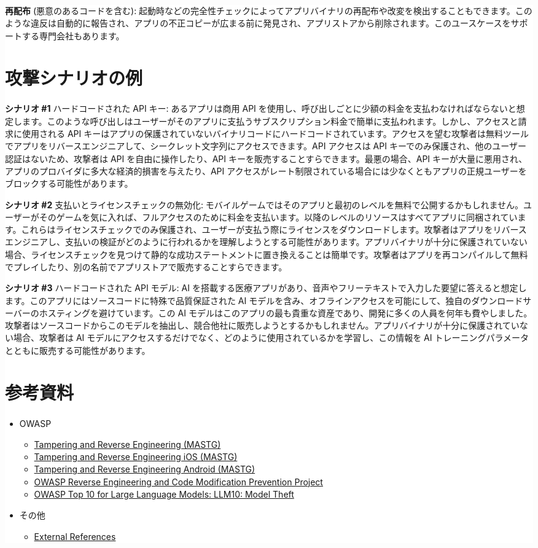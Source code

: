 **再配布** (悪意のあるコードを含む): 起動時などの完全性チェックによってアプリバイナリの再配布や改変を検出することもできます。このような違反は自動的に報告され、アプリの不正コピーが広まる前に発見され、アプリストアから削除されます。このユースケースをサポートする専門会社もあります。


# 攻撃シナリオの例

**シナリオ #1** ハードコードされた API キー: あるアプリは商用 API を使用し、呼び出しごとに少額の料金を支払わなければならないと想定します。このような呼び出しはユーザーがそのアプリに支払うサブスクリプション料金で簡単に支払われます。しかし、アクセスと請求に使用される API キーはアプリの保護されていないバイナリコードにハードコードされています。アクセスを望む攻撃者は無料ツールでアプリをリバースエンジニアして、シークレット文字列にアクセスできます。API アクセスは API キーでのみ保護され、他のユーザー認証はないため、攻撃者は API を自由に操作したり、API キーを販売することすらできます。最悪の場合、API キーが大量に悪用され、アプリのプロバイダに多大な経済的損害を与えたり、API アクセスがレート制限されている場合には少なくともアプリの正規ユーザーをブロックする可能性があります。

**シナリオ #2** 支払いとライセンスチェックの無効化: モバイルゲームではそのアプリと最初のレベルを無料で公開するかもしれません。ユーザーがそのゲームを気に入れば、フルアクセスのために料金を支払います。以降のレベルのリソースはすべてアプリに同梱されています。これらはライセンスチェックでのみ保護され、ユーザーが支払う際にライセンスをダウンロードします。攻撃者はアプリをリバースエンジニアし、支払いの検証がどのように行われるかを理解しようとする可能性があります。アプリバイナリが十分に保護されていない場合、ライセンスチェックを見つけて静的な成功ステートメントに置き換えることは簡単です。攻撃者はアプリを再コンパイルして無料でプレイしたり、別の名前でアプリストアで販売することすらできます。

**シナリオ #3** ハードコードされた API モデル: AI を搭載する医療アプリがあり、音声やフリーテキストで入力した要望に答えると想定します。このアプリにはソースコードに特殊で品質保証された AI モデルを含み、オフラインアクセスを可能にして、独自のダウンロードサーバーのホスティングを避けています。この AI モデルはこのアプリの最も貴重な資産であり、開発に多くの人員を何年も費やしました。攻撃者はソースコードからこのモデルを抽出し、競合他社に販売しようとするかもしれません。アプリバイナリが十分に保護されていない場合、攻撃者は AI モデルにアクセスするだけでなく、どのように使用されているかを学習し、この情報を AI トレーニングパラメータとともに販売する可能性があります。


# 参考資料

- OWASP
  - [Tampering and Reverse Engineering (MASTG)](https://mas.owasp.org/MASTG/General/0x04c-Tampering-and-Reverse-Engineering/)
  - [Tampering and Reverse Engineering iOS (MASTG)](https://mas.owasp.org/MASTG/iOS/0x06c-Reverse-Engineering-and-Tampering/)
  - [Tampering and Reverse Engineering Android (MASTG)](https://mas.owasp.org/MASTG/Android/0x05c-Reverse-Engineering-and-Tampering/)
  - [OWASP Reverse Engineering and Code Modification Prevention Project](https://wiki.owasp.org/index.php/OWASP_Reverse_Engineering_and_Code_Modification_Prevention_Project)
  - [OWASP Top 10 for Large Language Models: LLM10: Model Theft](https://owasp.org/www-project-top-10-for-large-language-model-applications/)

- その他
  - [External References](http://cwe.mitre.org/)
